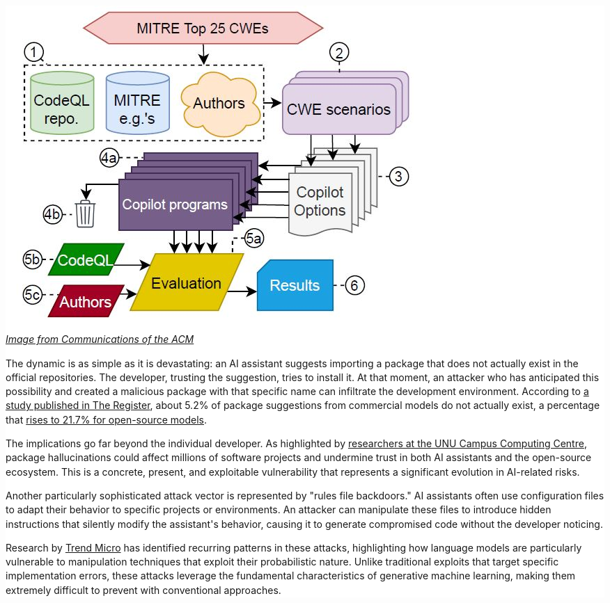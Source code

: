 ![copilot_proces.jpg](copilot_proces.jpg)

*[Image from Communications of the ACM](https://cacm.acm.org/research-highlights/asleep-at-the-keyboard-assessing-the-security-of-github-copilots-code-contributions/)*

The dynamic is as simple as it is devastating: an AI assistant suggests importing a package that does not actually exist in the official repositories. The developer, trusting the suggestion, tries to install it. At that moment, an attacker who has anticipated this possibility and created a malicious package with that specific name can infiltrate the development environment. According to [a study published in The Register](https://www.theregister.com/2024/03/28/ai_bots_hallucinate_software_packages/), about 5.2% of package suggestions from commercial models do not actually exist, a percentage that [rises to 21.7% for open-source models](https://arxiv.org/abs/2406.10279).

The implications go far beyond the individual developer. As highlighted by [researchers at the UNU Campus Computing Centre](https://arxiv.org/abs/2406.10279), package hallucinations could affect millions of software projects and undermine trust in both AI assistants and the open-source ecosystem. This is a concrete, present, and exploitable vulnerability that represents a significant evolution in AI-related risks.

Another particularly sophisticated attack vector is represented by "rules file backdoors." AI assistants often use configuration files to adapt their behavior to specific projects or environments. An attacker can manipulate these files to introduce hidden instructions that silently modify the assistant's behavior, causing it to generate compromised code without the developer noticing.

Research by [Trend Micro](https://www.trendmicro.com/vinfo/us/security/news/cybercrime-and-digital-threats/unveiling-ai-agent-vulnerabilities-code-execution) has identified recurring patterns in these attacks, highlighting how language models are particularly vulnerable to manipulation techniques that exploit their probabilistic nature. Unlike traditional exploits that target specific implementation errors, these attacks leverage the fundamental characteristics of generative machine learning, making them extremely difficult to prevent with conventional approaches.
